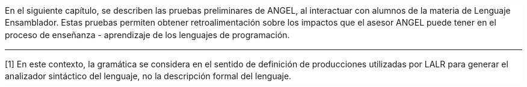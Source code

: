 En el siguiente capítulo, se describen las pruebas preliminares de ANGEL, al interactuar con alumnos de la materia de Lenguaje Ensamblador. Estas pruebas permiten obtener retroalimentación sobre los impactos que el asesor ANGEL puede tener en el proceso de enseñanza - aprendizaje de los lenguajes de programación.

* * *

[1] En este contexto, la gramática se considera en el sentido de definición de producciones utilizadas por LALR para generar el analizador sintáctico del lenguaje, no la descripción formal del lenguaje.
